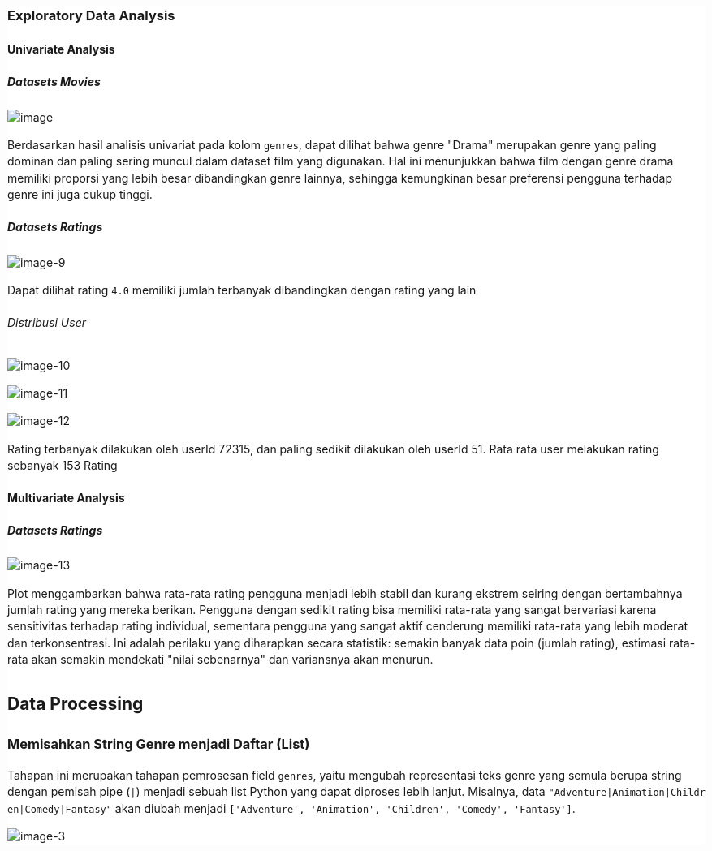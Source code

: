 
### Exploratory Data Analysis
#### Univariate Analysis
##### Datasets Movies
![image](https://github.com/user-attachments/assets/eec23a2b-a19e-4785-bf27-58bcb63ecdc2)

Berdasarkan hasil analisis univariat pada kolom `genres`, dapat dilihat bahwa genre "Drama" merupakan genre yang paling dominan dan paling sering muncul dalam dataset film yang digunakan. Hal ini menunjukkan bahwa film dengan genre drama memiliki proporsi yang lebih besar dibandingkan genre lainnya, sehingga kemungkinan besar preferensi pengguna terhadap genre ini juga cukup tinggi. 

##### Datasets Ratings


![image-9](https://github.com/user-attachments/assets/1161a2b7-9300-4871-b089-31958def9654)

Dapat dilihat rating `4.0` memiliki jumlah terbanyak dibandingkan dengan rating yang lain

###### Distribusi User
![image-10](https://github.com/user-attachments/assets/7aae25d7-e405-420e-96cc-642873ce332a)

![image-11](https://github.com/user-attachments/assets/eb6d56bf-b254-4ab3-86c4-729b06d394a4)

![image-12](https://github.com/user-attachments/assets/3dfa5245-a557-4136-8714-5875199a294c)


Rating terbanyak dilakukan oleh userId 72315, dan paling sedikit dilakukan oleh userId 51. Rata rata user melakukan rating sebanyak 153 Rating

#### Multivariate Analysis
##### Datasets Ratings

![image-13](https://github.com/user-attachments/assets/4c34a08c-e3d9-4f8e-a0a0-586986345a1f)

Plot menggambarkan bahwa rata-rata rating pengguna menjadi lebih stabil dan kurang ekstrem seiring dengan bertambahnya jumlah rating yang mereka berikan. Pengguna dengan sedikit rating bisa memiliki rata-rata yang sangat bervariasi karena sensitivitas terhadap rating individual, sementara pengguna yang sangat aktif cenderung memiliki rata-rata yang lebih moderat dan terkonsentrasi. Ini adalah perilaku yang diharapkan secara statistik: semakin banyak data poin (jumlah rating), estimasi rata-rata akan semakin mendekati "nilai sebenarnya" dan variansnya akan menurun.

## Data Processing
### Memisahkan String Genre menjadi Daftar (List)
Tahapan ini merupakan tahapan pemrosesan field `genres`, yaitu mengubah representasi teks genre yang semula berupa string dengan pemisah pipe (`|`) menjadi sebuah list Python yang dapat diproses lebih lanjut. Misalnya, data `"Adventure|Animation|Children|Comedy|Fantasy"` akan diubah menjadi `['Adventure', 'Animation', 'Children', 'Comedy', 'Fantasy']`.

![image-3](https://github.com/user-attachments/assets/7856e839-6527-4a64-b1f2-fa211af48cec)
